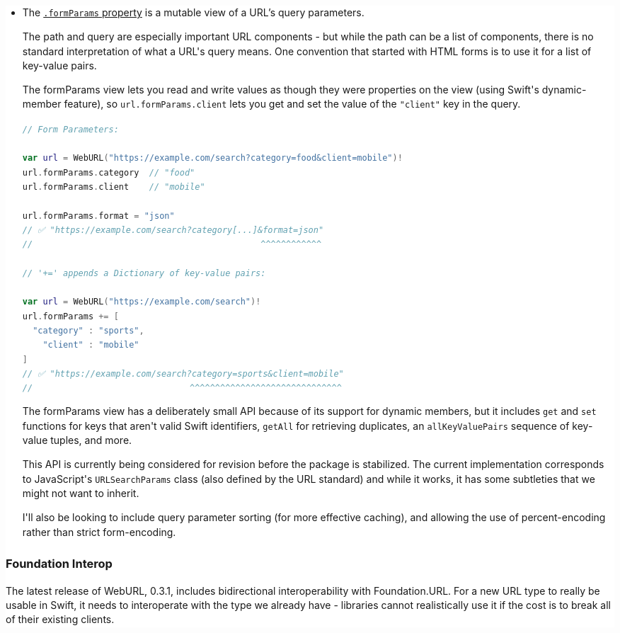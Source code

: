 - The [`.formParams` property][docs-formparams] is a mutable view of a URL’s query parameters.

  The path and query are especially important URL components - but while the path can be a list of components,
  there is no standard interpretation of what a URL's query means. One convention that started with HTML forms is to use it for
  a list of key-value pairs.

  The formParams view lets you read and write values as though they were properties on the view (using Swift's dynamic-member feature),
  so `url.formParams.client` lets you get and set the value of the `"client"` key in the query.

  ```swift
  // Form Parameters:

  var url = WebURL("https://example.com/search?category=food&client=mobile")!
  url.formParams.category  // "food"
  url.formParams.client    // "mobile"
  
  url.formParams.format = "json"
  // ✅ "https://example.com/search?category[...]&format=json"
  //                                             ^^^^^^^^^^^^

  // '+=' appends a Dictionary of key-value pairs:

  var url = WebURL("https://example.com/search")!
  url.formParams += [
    "category" : "sports",
      "client" : "mobile"
  ]
  // ✅ "https://example.com/search?category=sports&client=mobile"
  //                               ^^^^^^^^^^^^^^^^^^^^^^^^^^^^^^
  ```

  The formParams view has a deliberately small API because of its support for dynamic members, but it includes `get` and `set` functions for keys
  that aren't valid Swift identifiers, `getAll` for retrieving duplicates, an `allKeyValuePairs` sequence of key-value tuples, and more.

  This API is currently being considered for revision before the package is stabilized. The current implementation corresponds
  to JavaScript's `URLSearchParams` class (also defined by the URL standard) and while it works, it has some subtleties that we
  might not want to inherit.

  I'll also be looking to include query parameter sorting (for more effective caching), and allowing the use of percent-encoding rather
  than strict form-encoding.

### Foundation Interop

The latest release of WebURL, 0.3.1, includes bidirectional interoperability with Foundation.URL. For a new URL type to really be usable in Swift,
it needs to interoperate with the type we already have - libraries cannot realistically use it if the cost is to break all of their existing clients.


[docs-home]: https://karwa.github.io/swift-url/0.3.1/documentation/weburl
[docs-init-str]: https://karwa.github.io/swift-url/0.3.1/documentation/weburl/weburl/init(_:)
[docs-resolve]: https://karwa.github.io/swift-url/0.3.1/documentation/weburl/weburl/resolve(_:)
[docs-serialized]: https://karwa.github.io/swift-url/0.3.1/documentation/weburl/weburl/serialized(excludingfragment:)
[docs-host]: https://karwa.github.io/swift-url/0.3.1/documentation/weburl/weburl/host-swift.property
[docs-ipv4address]: https://karwa.github.io/swift-url/0.3.1/documentation/weburl/ipv4address
[docs-ipv6address]: https://karwa.github.io/swift-url/0.3.1/documentation/weburl/ipv6address
[docs-pathcomponents]: https://karwa.github.io/swift-url/0.3.1/documentation/weburl/weburl/pathcomponents-swift.property
[docs-pathcomponents-replacesubrange]: https://karwa.github.io/swift-url/0.3.1/documentation/weburl/weburl/pathcomponents-swift.struct/replacesubrange(_:with:)
[docs-formparams]: https://karwa.github.io/swift-url/0.3.1/documentation/weburl/weburl/formparams
[docs-jsmodel]: https://karwa.github.io/swift-url/0.3.1/documentation/weburl/weburl/jsmodel-swift.property
[docs-utf8]: https://karwa.github.io/swift-url/0.3.1/documentation/weburl/weburl/utf8
[ahc-port]: https://github.com/karwa/async-http-client/
[ahc-connectiontarget]: https://github.com/karwa/async-http-client/blob/4b695461bbd67630e9c549774fa1372284e283c8/Sources/AsyncHTTPClient/ConnectionTarget.swift#L29
[docs-foundationinterop]: https://karwa.github.io/swift-url/0.3.1/documentation/weburl/foundationinterop
[weburl-filepath-tests]: https://github.com/karwa/swift-url/blob/186d0b3895a3601132a6fe2279359ccf40618a0c/Sources/WebURLTestSupport/Resources/file_url_path_tests.json
[weburl-benchmarks]: https://github.com/karwa/swift-url/tree/main/Benchmarks
[weburl-benchmark-averageurls]: https://github.com/karwa/swift-url/blob/186d0b3895a3601132a6fe2279359ccf40618a0c/Benchmarks/Sources/WebURLBenchmark/SampleURLs.swift#L39